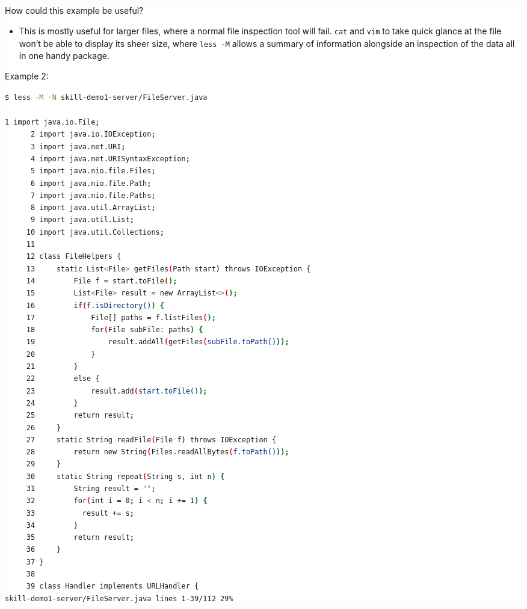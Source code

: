 How could this example be useful?

- This is mostly useful for larger files, where a normal file inspection tool will fail. `cat` and `vim` to take quick glance at the file won’t be able to display its sheer size, where `less -M` allows a summary of information alongside an inspection of the data all in one handy package.

Example 2:

```bash
$ less -M -N skill-demo1-server/FileServer.java

1 import java.io.File;
      2 import java.io.IOException;
      3 import java.net.URI;
      4 import java.net.URISyntaxException;
      5 import java.nio.file.Files;
      6 import java.nio.file.Path;
      7 import java.nio.file.Paths;
      8 import java.util.ArrayList;
      9 import java.util.List;
     10 import java.util.Collections;
     11
     12 class FileHelpers {
     13     static List<File> getFiles(Path start) throws IOException {
     14         File f = start.toFile();
     15         List<File> result = new ArrayList<>();
     16         if(f.isDirectory()) {
     17             File[] paths = f.listFiles();
     18             for(File subFile: paths) {
     19                 result.addAll(getFiles(subFile.toPath()));
     20             }
     21         }
     22         else {
     23             result.add(start.toFile());
     24         }
     25         return result;
     26     }
     27     static String readFile(File f) throws IOException {
     28         return new String(Files.readAllBytes(f.toPath()));
     29     }
     30     static String repeat(String s, int n) {
     31         String result = "";
     32         for(int i = 0; i < n; i += 1) {
     33           result += s;
     34         }
     35         return result;
     36     }
     37 }
     38
     39 class Handler implements URLHandler {
skill-demo1-server/FileServer.java lines 1-39/112 29%
```

